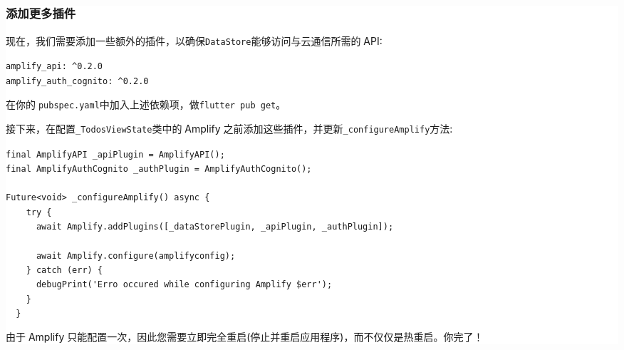 ### 添加更多插件

现在，我们需要添加一些额外的插件，以确保`DataStore`能够访问与云通信所需的 API:

```
amplify_api: ^0.2.0
amplify_auth_cognito: ^0.2.0
```

在你的 `pubspec.yaml`中加入上述依赖项，做`flutter pub get`。

接下来，在配置`_TodosViewState`类中的 Amplify 之前添加这些插件，并更新`_configureAmplify`方法:

```
final AmplifyAPI _apiPlugin = AmplifyAPI();
final AmplifyAuthCognito _authPlugin = AmplifyAuthCognito();

Future<void> _configureAmplify() async {
    try {
      await Amplify.addPlugins([_dataStorePlugin, _apiPlugin, _authPlugin]);

      await Amplify.configure(amplifyconfig);
    } catch (err) {
      debugPrint('Erro occured while configuring Amplify $err');
    }
  }
```

由于 Amplify 只能配置一次，因此您需要立即完全重启(停止并重启应用程序)，而不仅仅是热重启。你完了！
